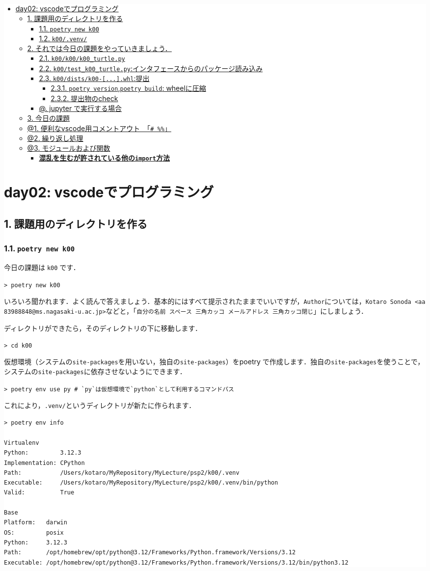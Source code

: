 - [day02: vscodeでプログラミング](#day02-vscodeでプログラミング)
  - [1. 課題用のディレクトリを作る](#1-課題用のディレクトリを作る)
    - [1.1. `poetry new k00`](#11-poetry-new-k00)
    - [1.2. `k00/.venv/`](#12-k00venv)
  - [2. それでは今日の課題をやっていきましょう．](#2-それでは今日の課題をやっていきましょう)
    - [2.1. `k00/k00/k00_turtle.py`](#21-k00k00k00_turtlepy)
    - [2.2. `k00/test_k00_turtle.py`:インタフェースからのパッケージ読み込み](#22-k00test_k00_turtlepyインタフェースからのパッケージ読み込み)
    - [2.3. `k00/dists/k00-[...].whl`:提出](#23-k00distsk00-whl提出)
      - [2.3.1. `poetry version`,`poetry build`: wheelに圧縮](#231-poetry-versionpoetry-build-wheelに圧縮)
      - [2.3.2. 提出物のcheck](#232-提出物のcheck)
    - [@. jupyter で実行する場合](#-jupyter-で実行する場合)
  - [3. 今日の課題](#3-今日の課題)
  - [@1. 便利なvscode用コメントアウト　「`# %%`」](#1-便利なvscode用コメントアウト-)
  - [@2. 繰り返し処理](#2-繰り返し処理)
  - [@3. モジュールおよび関数](#3-モジュールおよび関数)
    - [**混乱を生むが許されている他の`import`方法**](#混乱を生むが許されている他のimport方法)

# day02: vscodeでプログラミング

## 1. 課題用のディレクトリを作る

### 1.1. `poetry new k00`

今日の課題は `k00` です．

```{.sh}
> poetry new k00
```

いろいろ聞かれます．よく読んで答えましょう．基本的にはすべて提示されたままでいいですが，`Author`については，`Kotaro Sonoda <aa83988848@ms.nagasaki-u.ac.jp>`などと，「`自分の名前 スペース 三角カッコ
 メールアドレス 三角カッコ閉じ`」にしましょう．

ディレクトリができたら，そのディレクトリの下に移動します．

```{.sh}
> cd k00
```

仮想環境（システムの`site-packages`を用いない，独自の`site-packages`）をpoetry で作成します．独自の`site-packages`を使うことで，システムの`site-packages`に依存させないようにできます．

```{.sh}
> poetry env use py # `py`は仮想環境で`python`として利用するコマンドパス
```

これにより，`.venv/`というディレクトリが新たに作られます．

```{.sh}
> poetry env info

Virtualenv
Python:         3.12.3
Implementation: CPython
Path:           /Users/kotaro/MyRepository/MyLecture/psp2/k00/.venv
Executable:     /Users/kotaro/MyRepository/MyLecture/psp2/k00/.venv/bin/python
Valid:          True

Base
Platform:   darwin
OS:         posix
Python:     3.12.3
Path:       /opt/homebrew/opt/python@3.12/Frameworks/Python.framework/Versions/3.12
Executable: /opt/homebrew/opt/python@3.12/Frameworks/Python.framework/Versions/3.12/bin/python3.12
```
